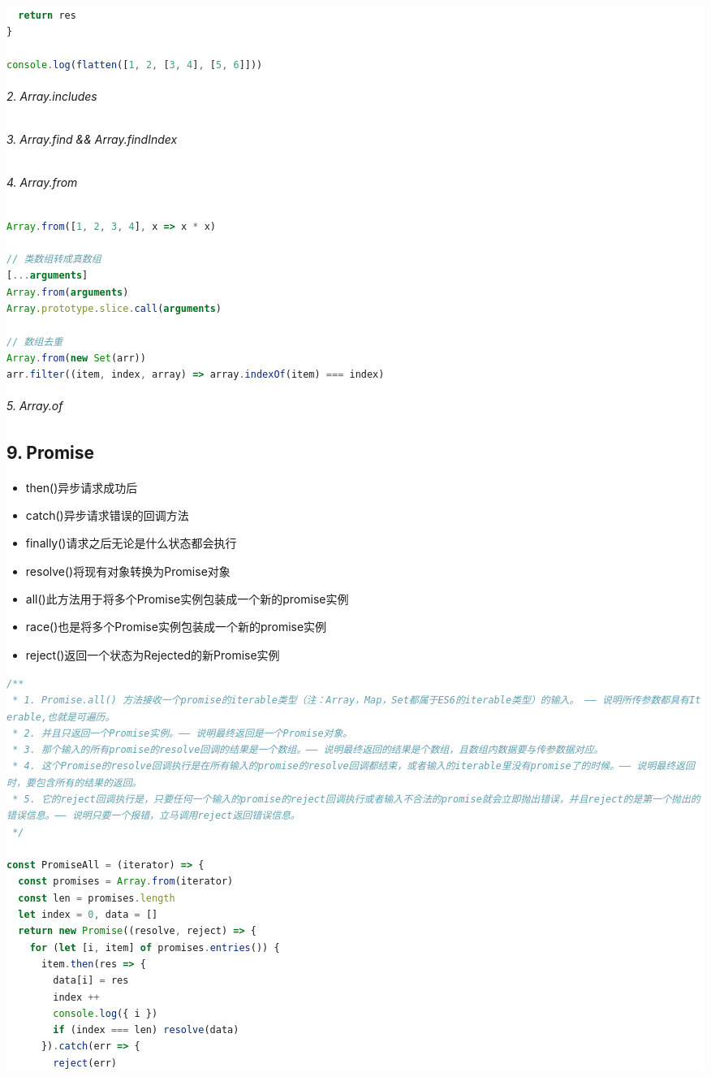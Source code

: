 ```js
  return res
}

console.log(flatten([1, 2, [3, 4], [5, 6]]))
```

###### 2. Array.includes

###### 3. Array.find && Array.findIndex

###### 4. Array.from

```js
Array.from([1, 2, 3, 4], x => x * x)

// 类数组转成真数组
[...arguments]
Array.from(arguments)
Array.prototype.slice.call(arguments)

// 数组去重
Array.from(new Set(arr))
arr.filter((item, index, array) => array.indexOf(item) === index)
```

###### 5. Array.of

## 9. Promise

- then()异步请求成功后

- catch()异步请求错误的回调方法

- finally()请求之后无论是什么状态都会执行

- resolve()将现有对象转换为Promise对象

- all()此方法用于将多个Promise实例包装成一个新的promise实例

- race()也是将多个Promise实例包装成一个新的promise实例

- reject()返回一个状态为Rejected的新Promise实例

```js
/**
 * 1. Promise.all() 方法接收一个promise的iterable类型（注：Array，Map，Set都属于ES6的iterable类型）的输入。 —— 说明所传参数都具有Iterable,也就是可遍历。
 * 2. 并且只返回一个Promise实例。—— 说明最终返回是一个Promise对象。
 * 3. 那个输入的所有promise的resolve回调的结果是一个数组。—— 说明最终返回的结果是个数组，且数组内数据要与传参数据对应。
 * 4. 这个Promise的resolve回调执行是在所有输入的promise的resolve回调都结束，或者输入的iterable里没有promise了的时候。—— 说明最终返回时，要包含所有的结果的返回。
 * 5. 它的reject回调执行是，只要任何一个输入的promise的reject回调执行或者输入不合法的promise就会立即抛出错误，并且reject的是第一个抛出的错误信息。—— 说明只要一个报错，立马调用reject返回错误信息。
 */

const PromiseAll = (iterator) => {
  const promises = Array.from(iterator)
  const len = promises.length
  let index = 0, data = []
  return new Promise((resolve, reject) => {
    for (let [i, item] of promises.entries()) {
      item.then(res => {
        data[i] = res
        index ++
        console.log({ i })
        if (index === len) resolve(data)
      }).catch(err => {
        reject(err)
```

  [s1]: 'Hello!',
  [s2]: 'World!'